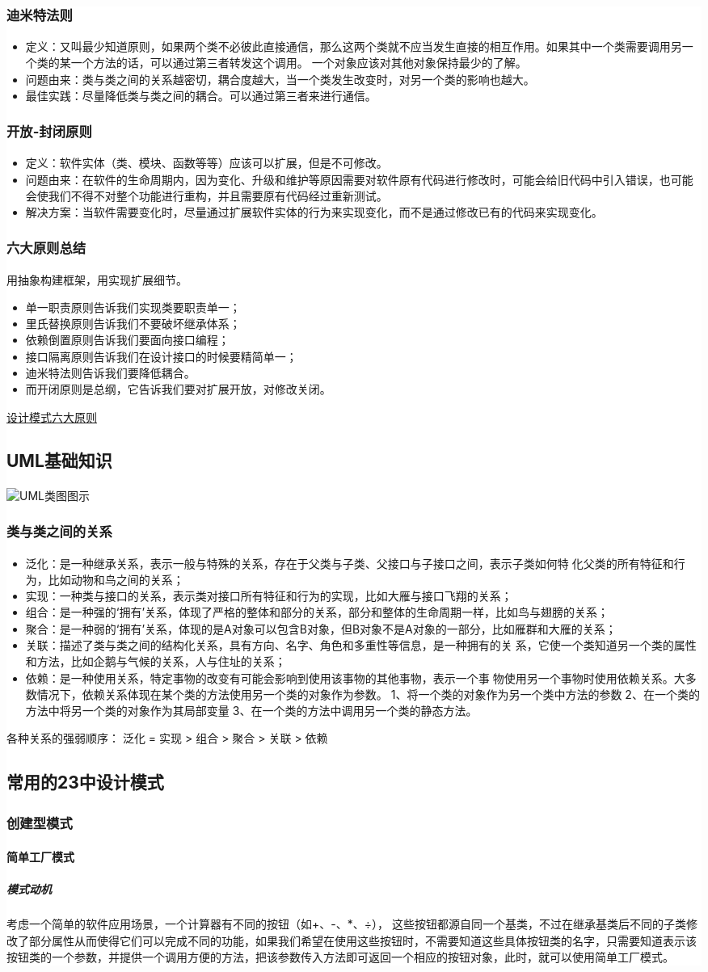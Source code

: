 ### 迪米特法则
- 定义：又叫最少知道原则，如果两个类不必彼此直接通信，那么这两个类就不应当发生直接的相互作用。如果其中一个类需要调用另一个类的某一个方法的话，可以通过第三者转发这个调用。
     一个对象应该对其他对象保持最少的了解。
- 问题由来：类与类之间的关系越密切，耦合度越大，当一个类发生改变时，对另一个类的影响也越大。
- 最佳实践：尽量降低类与类之间的耦合。可以通过第三者来进行通信。

### 开放-封闭原则
- 定义：软件实体（类、模块、函数等等）应该可以扩展，但是不可修改。
- 问题由来：在软件的生命周期内，因为变化、升级和维护等原因需要对软件原有代码进行修改时，可能会给旧代码中引入错误，也可能会使我们不得不对整个功能进行重构，并且需要原有代码经过重新测试。
- 解决方案：当软件需要变化时，尽量通过扩展软件实体的行为来实现变化，而不是通过修改已有的代码来实现变化。

### 六大原则总结
用抽象构建框架，用实现扩展细节。
- 单一职责原则告诉我们实现类要职责单一；
- 里氏替换原则告诉我们不要破坏继承体系；
- 依赖倒置原则告诉我们要面向接口编程；
- 接口隔离原则告诉我们在设计接口的时候要精简单一；
- 迪米特法则告诉我们要降低耦合。
- 而开闭原则是总纲，它告诉我们要对扩展开放，对修改关闭。

[设计模式六大原则](http://www.uml.org.cn/sjms/201211023.asp#4)  

## UML基础知识
![UML类图图示](/images/design_pattern_uml.png)

### 类与类之间的关系
- 泛化：是一种继承关系，表示一般与特殊的关系，存在于父类与子类、父接口与子接口之间，表示子类如何特
   化父类的所有特征和行为，比如动物和鸟之间的关系；
- 实现：一种类与接口的关系，表示类对接口所有特征和行为的实现，比如大雁与接口飞翔的关系；
- 组合：是一种强的‘拥有’关系，体现了严格的整体和部分的关系，部分和整体的生命周期一样，比如鸟与翅膀的关系；
- 聚合：是一种弱的‘拥有’关系，体现的是A对象可以包含B对象，但B对象不是A对象的一部分，比如雁群和大雁的关系；
- 关联：描述了类与类之间的结构化关系，具有方向、名字、角色和多重性等信息，是一种拥有的关
系，它使一个类知道另一个类的属性和方法，比如企鹅与气候的关系，人与住址的关系；
- 依赖：是一种使用关系，特定事物的改变有可能会影响到使用该事物的其他事物，表示一个事
物使用另一个事物时使用依赖关系。大多数情况下，依赖关系体现在某个类的方法使用另一个类的对象作为参数。
  1、将一个类的对象作为另一个类中方法的参数
  2、在一个类的方法中将另一个类的对象作为其局部变量
  3、在一个类的方法中调用另一个类的静态方法。

各种关系的强弱顺序：
泛化 = 实现 > 组合 > 聚合 > 关联 > 依赖

## 常用的23中设计模式

### 创建型模式

#### 简单工厂模式

##### 模式动机
考虑一个简单的软件应用场景，一个计算器有不同的按钮（如+、-、*、÷）， 这些按钮都源自同一个基类，不过在继承基类后不同的子类修改了部分属性从而使得它们可以完成不同的功能，如果我们希望在使用这些按钮时，不需要知道这些具体按钮类的名字，只需要知道表示该按钮类的一个参数，并提供一个调用方便的方法，把该参数传入方法即可返回一个相应的按钮对象，此时，就可以使用简单工厂模式。
